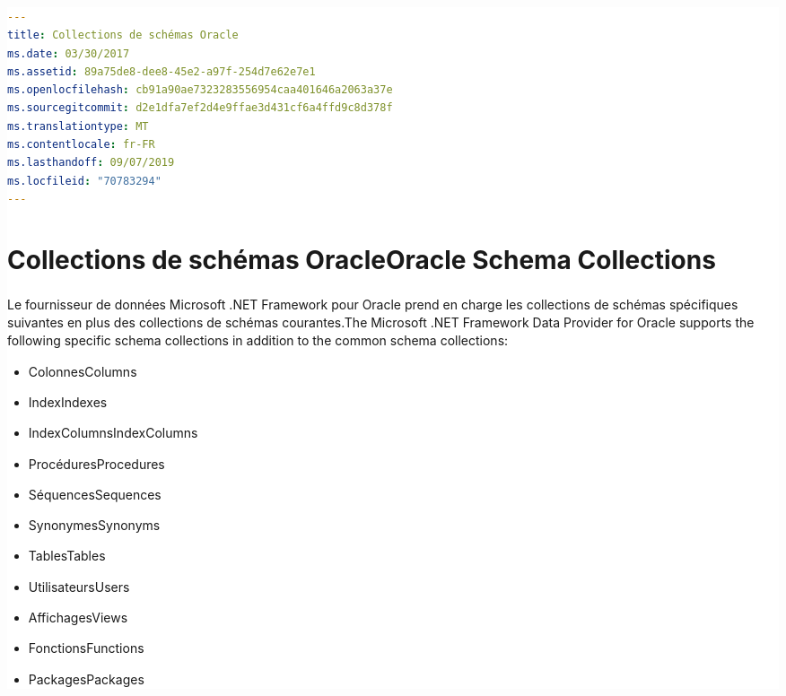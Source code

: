 ```yaml
---
title: Collections de schémas Oracle
ms.date: 03/30/2017
ms.assetid: 89a75de8-dee8-45e2-a97f-254d7e62e7e1
ms.openlocfilehash: cb91a90ae7323283556954caa401646a2063a37e
ms.sourcegitcommit: d2e1dfa7ef2d4e9ffae3d431cf6a4ffd9c8d378f
ms.translationtype: MT
ms.contentlocale: fr-FR
ms.lasthandoff: 09/07/2019
ms.locfileid: "70783294"
---
```

# <a name="oracle-schema-collections"></a><span data-ttu-id="7ba8b-102">Collections de schémas Oracle</span><span class="sxs-lookup"><span data-stu-id="7ba8b-102">Oracle Schema Collections</span></span>

<span data-ttu-id="7ba8b-103">Le fournisseur de données Microsoft .NET Framework pour Oracle prend en charge les collections de schémas spécifiques suivantes en plus des collections de schémas courantes.</span><span class="sxs-lookup"><span data-stu-id="7ba8b-103">The Microsoft .NET Framework Data Provider for Oracle supports the following specific schema collections in addition to the common schema collections:</span></span>

- <span data-ttu-id="7ba8b-104">Colonnes</span><span class="sxs-lookup"><span data-stu-id="7ba8b-104">Columns</span></span>

- <span data-ttu-id="7ba8b-105">Index</span><span class="sxs-lookup"><span data-stu-id="7ba8b-105">Indexes</span></span>

- <span data-ttu-id="7ba8b-106">IndexColumns</span><span class="sxs-lookup"><span data-stu-id="7ba8b-106">IndexColumns</span></span>

- <span data-ttu-id="7ba8b-107">Procédures</span><span class="sxs-lookup"><span data-stu-id="7ba8b-107">Procedures</span></span>

- <span data-ttu-id="7ba8b-108">Séquences</span><span class="sxs-lookup"><span data-stu-id="7ba8b-108">Sequences</span></span>

- <span data-ttu-id="7ba8b-109">Synonymes</span><span class="sxs-lookup"><span data-stu-id="7ba8b-109">Synonyms</span></span>

- <span data-ttu-id="7ba8b-110">Tables</span><span class="sxs-lookup"><span data-stu-id="7ba8b-110">Tables</span></span>

- <span data-ttu-id="7ba8b-111">Utilisateurs</span><span class="sxs-lookup"><span data-stu-id="7ba8b-111">Users</span></span>

- <span data-ttu-id="7ba8b-112">Affichages</span><span class="sxs-lookup"><span data-stu-id="7ba8b-112">Views</span></span>

- <span data-ttu-id="7ba8b-113">Fonctions</span><span class="sxs-lookup"><span data-stu-id="7ba8b-113">Functions</span></span>

- <span data-ttu-id="7ba8b-114">Packages</span><span class="sxs-lookup"><span data-stu-id="7ba8b-114">Packages</span></span>
